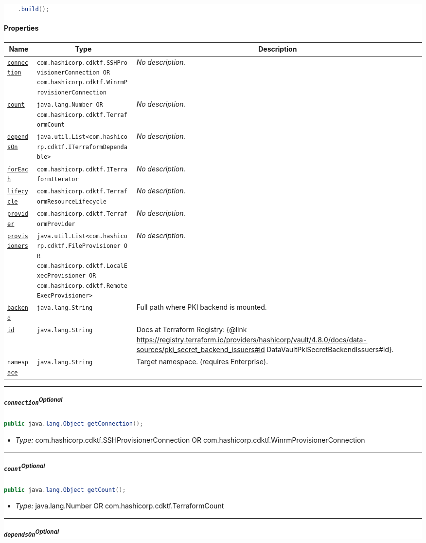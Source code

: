 ```java
    .build();
```

#### Properties <a name="Properties" id="Properties"></a>

| **Name** | **Type** | **Description** |
| --- | --- | --- |
| <code><a href="#@cdktf/provider-vault.dataVaultPkiSecretBackendIssuers.DataVaultPkiSecretBackendIssuersConfig.property.connection">connection</a></code> | <code>com.hashicorp.cdktf.SSHProvisionerConnection OR com.hashicorp.cdktf.WinrmProvisionerConnection</code> | *No description.* |
| <code><a href="#@cdktf/provider-vault.dataVaultPkiSecretBackendIssuers.DataVaultPkiSecretBackendIssuersConfig.property.count">count</a></code> | <code>java.lang.Number OR com.hashicorp.cdktf.TerraformCount</code> | *No description.* |
| <code><a href="#@cdktf/provider-vault.dataVaultPkiSecretBackendIssuers.DataVaultPkiSecretBackendIssuersConfig.property.dependsOn">dependsOn</a></code> | <code>java.util.List<com.hashicorp.cdktf.ITerraformDependable></code> | *No description.* |
| <code><a href="#@cdktf/provider-vault.dataVaultPkiSecretBackendIssuers.DataVaultPkiSecretBackendIssuersConfig.property.forEach">forEach</a></code> | <code>com.hashicorp.cdktf.ITerraformIterator</code> | *No description.* |
| <code><a href="#@cdktf/provider-vault.dataVaultPkiSecretBackendIssuers.DataVaultPkiSecretBackendIssuersConfig.property.lifecycle">lifecycle</a></code> | <code>com.hashicorp.cdktf.TerraformResourceLifecycle</code> | *No description.* |
| <code><a href="#@cdktf/provider-vault.dataVaultPkiSecretBackendIssuers.DataVaultPkiSecretBackendIssuersConfig.property.provider">provider</a></code> | <code>com.hashicorp.cdktf.TerraformProvider</code> | *No description.* |
| <code><a href="#@cdktf/provider-vault.dataVaultPkiSecretBackendIssuers.DataVaultPkiSecretBackendIssuersConfig.property.provisioners">provisioners</a></code> | <code>java.util.List<com.hashicorp.cdktf.FileProvisioner OR com.hashicorp.cdktf.LocalExecProvisioner OR com.hashicorp.cdktf.RemoteExecProvisioner></code> | *No description.* |
| <code><a href="#@cdktf/provider-vault.dataVaultPkiSecretBackendIssuers.DataVaultPkiSecretBackendIssuersConfig.property.backend">backend</a></code> | <code>java.lang.String</code> | Full path where PKI backend is mounted. |
| <code><a href="#@cdktf/provider-vault.dataVaultPkiSecretBackendIssuers.DataVaultPkiSecretBackendIssuersConfig.property.id">id</a></code> | <code>java.lang.String</code> | Docs at Terraform Registry: {@link https://registry.terraform.io/providers/hashicorp/vault/4.8.0/docs/data-sources/pki_secret_backend_issuers#id DataVaultPkiSecretBackendIssuers#id}. |
| <code><a href="#@cdktf/provider-vault.dataVaultPkiSecretBackendIssuers.DataVaultPkiSecretBackendIssuersConfig.property.namespace">namespace</a></code> | <code>java.lang.String</code> | Target namespace. (requires Enterprise). |

---

##### `connection`<sup>Optional</sup> <a name="connection" id="@cdktf/provider-vault.dataVaultPkiSecretBackendIssuers.DataVaultPkiSecretBackendIssuersConfig.property.connection"></a>

```java
public java.lang.Object getConnection();
```

- *Type:* com.hashicorp.cdktf.SSHProvisionerConnection OR com.hashicorp.cdktf.WinrmProvisionerConnection

---

##### `count`<sup>Optional</sup> <a name="count" id="@cdktf/provider-vault.dataVaultPkiSecretBackendIssuers.DataVaultPkiSecretBackendIssuersConfig.property.count"></a>

```java
public java.lang.Object getCount();
```

- *Type:* java.lang.Number OR com.hashicorp.cdktf.TerraformCount

---

##### `dependsOn`<sup>Optional</sup> <a name="dependsOn" id="@cdktf/provider-vault.dataVaultPkiSecretBackendIssuers.DataVaultPkiSecretBackendIssuersConfig.property.dependsOn"></a>
